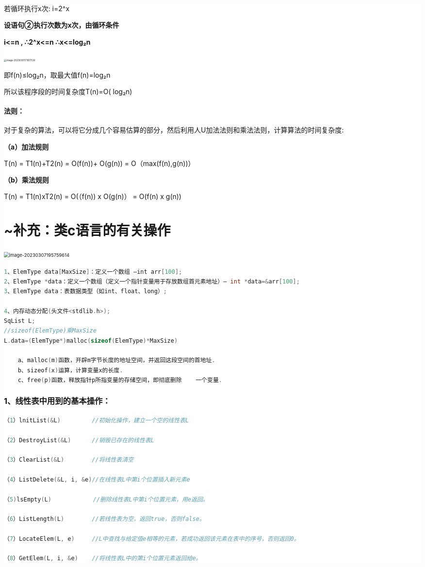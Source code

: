 若循环执行x次:  i=2^x

**设语句②执行次数为x次，由循环条件**

**i<=n ,  ∴2^x<=n   ∴x<=log₂n**

<img src="C:\Users\anscy\AppData\Roaming\Typora\typora-user-images\image-20230301171617536.png" alt="image-20230301171617536" style="zoom:33%;" />

即f(n)≤log₂n，取最大值f(n)=log₂n

所以该程序段的时间复杂度T(n)=O( log₂n)

#### 法则：

对于复杂的算法，可以将它分成几个容易估算的部分，然后利用人U加法法则和乘法法则，计算算法的时间复杂度:

**（a）加法规则**

T(n) = T1(n)+T2(n) = O(f(n))+ O(g(n)) = O（max(f(n),g(n))）

**（b）乘法规则**

T(n) = T1(n)xT2(n) = O(（f(n)) x O(g(n)） = O(f(n) x g(n))



# ~补充：类c语言的有关操作

<img src="C:\Users\anscy\AppData\Roaming\Typora\typora-user-images\image-20230307195759614.png" alt="image-20230307195759614" style="zoom: 67%;" />

```c
1、ElemType data[MaxSize]：定义一个数组 —int arr[100];
2、ElemType *data：定义一个数组（定义一个指针变量用于存放数组首元素地址）— int *data=&arr[100];
3、ElemType data：表数据类型（如int、float、long）;

4、内存动态分配(头文件<stdlib.h>);
SqList L;
//sizeof(ElemType)乘MaxSize
L.data=(ElemType*)malloc(sizeof(ElemType)*MaxSize)
    
    a、malloc(m)函数，开辟m字节长度的地址空间，并返回这段空间的首地址.
    b、sizeof(x)运算，计算变量x的长度.
    c、free(p)函数，释放指针p所指变量的存储空间，即彻底删除	一个变量.
```

### 1、线性表中用到的基本操作：

```c
（1）lnitList(&L)			//初始化操作，建立一个空的线性表L

（2）DestroyList(&L)		//销毁已存在的线性表L

（3）ClearList(&L)		//将线性表清空

（4）ListDelete(&L, i, &e)//在线性表L中第i个位置插入新元素e

（5)lsEmpty(L)			 //删除线性表L中第i个位置元素，用e返回。

（6）ListLength(L)		//若线性表为空，返回true，否则false。

（7）LocateElem(L, e)		//L中查找与给定值e相等的元素，若成功返回该元素在表中的序号，否则返回0。

（8）GetElem(L, i, &e)	//将线性表L中的第i个位置元素返回给e。
```
